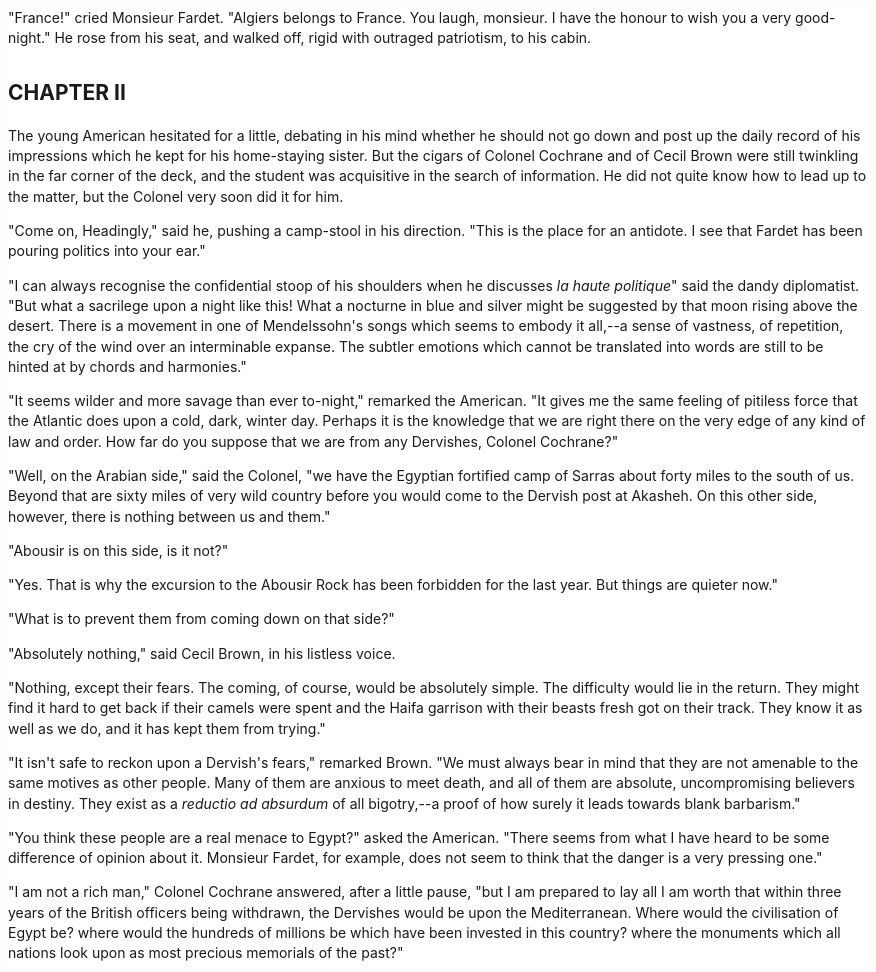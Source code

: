 "France!" cried Monsieur Fardet. "Algiers belongs to France. You laugh, monsieur. I have the honour to wish you a very good-night." He rose from his seat, and walked off, rigid with outraged patriotism, to his cabin.


##  CHAPTER II 

The young American hesitated for a little, debating in his mind whether he should not go down and post up the daily record of his impressions which he kept for his home-staying sister. But the cigars of Colonel Cochrane and of Cecil Brown were still twinkling in the far corner of the deck, and the student was acquisitive in the search of information. He did not quite know how to lead up to the matter, but the Colonel very soon did it for him. 

"Come on, Headingly," said he, pushing a camp-stool in his direction. "This is the place for an antidote. I see that Fardet has been pouring politics into your ear." 

"I can always recognise the confidential stoop of his shoulders when he discusses _la haute politique_" said the dandy diplomatist. "But what a sacrilege upon a night like this! What a nocturne in blue and silver might be suggested by that moon rising above the desert. There is a movement in one of Mendelssohn's songs which seems to embody it all,--a sense of vastness, of repetition, the cry of the wind over an interminable expanse. The subtler emotions which cannot be translated into words are still to be hinted at by chords and harmonies." 

"It seems wilder and more savage than ever to-night," remarked the American. "It gives me the same feeling of pitiless force that the Atlantic does upon a cold, dark, winter day. Perhaps it is the knowledge that we are right there on the very edge of any kind of law and order. How far do you suppose that we are from any Dervishes, Colonel Cochrane?" 

"Well, on the Arabian side," said the Colonel, "we have the Egyptian fortified camp of Sarras about forty miles to the south of us. Beyond that are sixty miles of very wild country before you would come to the Dervish post at Akasheh. On this other side, however, there is nothing between us and them." 

"Abousir is on this side, is it not?" 

"Yes. That is why the excursion to the Abousir Rock has been forbidden for the last year. But things are quieter now." 

"What is to prevent them from coming down on that side?" 

"Absolutely nothing," said Cecil Brown, in his listless voice. 

"Nothing, except their fears. The coming, of course, would be absolutely simple. The difficulty would lie in the return. They might find it hard to get back if their camels were spent and the Haifa garrison with their beasts fresh got on their track. They know it as well as we do, and it has kept them from trying." 

"It isn't safe to reckon upon a Dervish's fears," remarked Brown. "We must always bear in mind that they are not amenable to the same motives as other people. Many of them are anxious to meet death, and all of them are absolute, uncompromising believers in destiny. They exist as a _reductio ad absurdum_ of all bigotry,--a proof of how surely it leads towards blank barbarism." 

"You think these people are a real menace to Egypt?" asked the American. "There seems from what I have heard to be some difference of opinion about it. Monsieur Fardet, for example, does not seem to think that the danger is a very pressing one." 

"I am not a rich man," Colonel Cochrane answered, after a little pause, "but I am prepared to lay all I am worth that within three years of the British officers being withdrawn, the Dervishes would be upon the Mediterranean. Where would the civilisation of Egypt be? where would the hundreds of millions be which have been invested in this country? where the monuments which all nations look upon as most precious memorials of the past?" 
